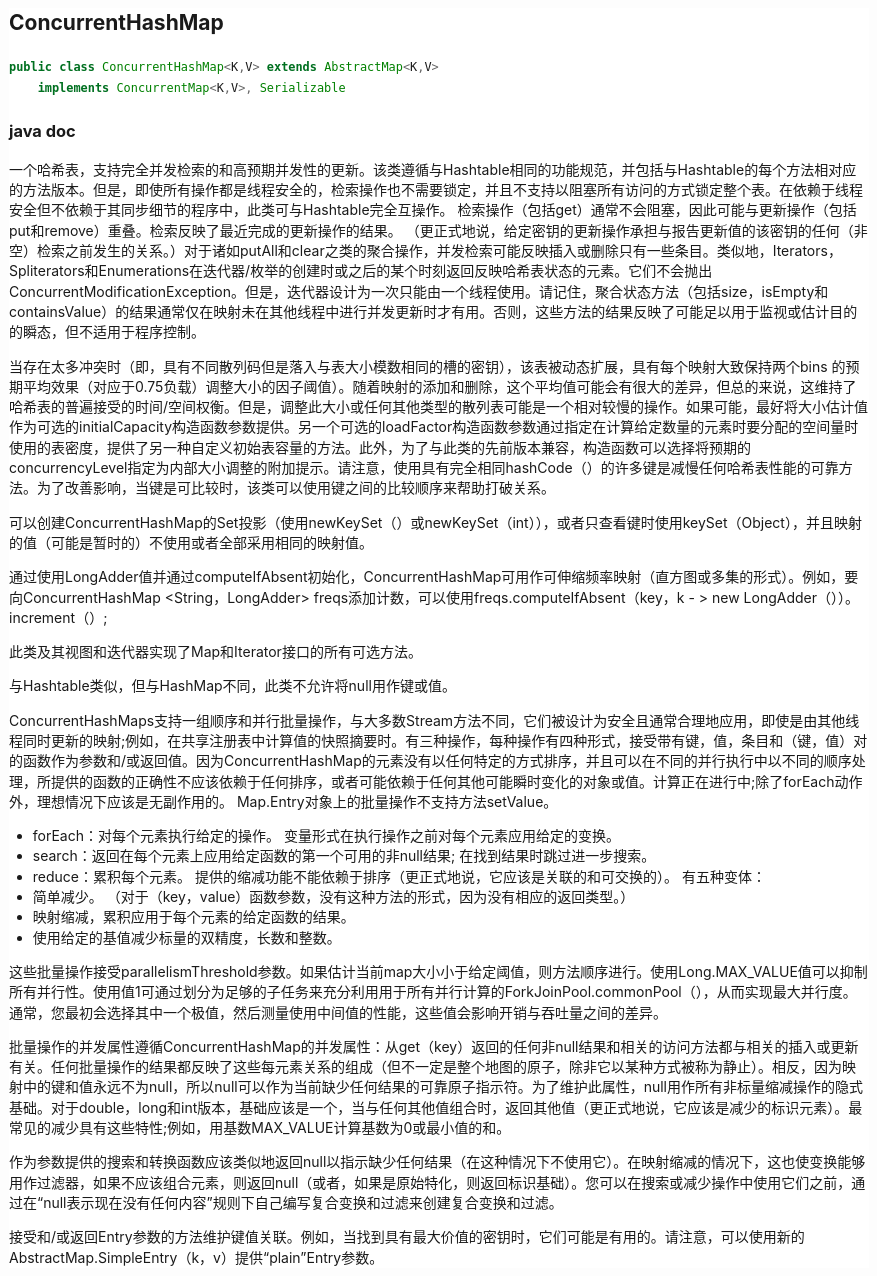 ## ConcurrentHashMap

```java
public class ConcurrentHashMap<K,V> extends AbstractMap<K,V>
    implements ConcurrentMap<K,V>, Serializable 
```

### java doc

一个哈希表，支持完全并发检索的和高预期并发性的更新。该类遵循与Hashtable相同的功能规范，并包括与Hashtable的每个方法相对应的方法版本。但是，即使所有操作都是线程安全的，检索操作也不需要锁定，并且不支持以阻塞所有访问的方式锁定整个表。在依赖于线程安全但不依赖于其同步细节的程序中，此类可与Hashtable完全互操作。
检索操作（包括get）通常不会阻塞，因此可能与更新操作（包括put和remove）重叠。检索反映了最近完成的更新操作的结果。 （更正式地说，给定密钥的更新操作承担与报告更新值的该密钥的任何（非空）检索之前发生的关系。）对于诸如putAll和clear之类的聚合操作，并发检索可能反映插入或删除只有一些条目。类似地，Iterators，Spliterators和Enumerations在迭代器/枚举的创建时或之后的某个时刻返回反映哈希表状态的元素。它们不会抛出ConcurrentModificationException。但是，迭代器设计为一次只能由一个线程使用。请记住，聚合状态方法（包括size，isEmpty和containsValue）的结果通常仅在映射未在其他线程中进行并发更新时才有用。否则，这些方法的结果反映了可能足以用于监视或估计目的的瞬态，但不适用于程序控制。

当存在太多冲突时（即，具有不同散列码但是落入与表大小模数相同的槽的密钥），该表被动态扩展，具有每个映射大致保持两个bins 的预期平均效果（对应于0.75负载）调整大小的因子阈值）。随着映射的添加和删除，这个平均值可能会有很大的差异，但总的来说，这维持了哈希表的普遍接受的时间/空间权衡。但是，调整此大小或任何其他类型的散列表可能是一个相对较慢的操作。如果可能，最好将大小估计值作为可选的initialCapacity构造函数参数提供。另一个可选的loadFactor构造函数参数通过指定在计算给定数量的元素时要分配的空间量时使用的表密度，提供了另一种自定义初始表容量的方法。此外，为了与此类的先前版本兼容，构造函数可以选择将预期的concurrencyLevel指定为内部大小调整的附加提示。请注意，使用具有完全相同hashCode（）的许多键是减慢任何哈希表性能的可靠方法。为了改善影响，当键是可比较时，该类可以使用键之间的比较顺序来帮助打破关系。

可以创建ConcurrentHashMap的Set投影（使用newKeySet（）或newKeySet（int）），或者只查看键时使用keySet（Object），并且映射的值（可能是暂时的）不使用或者全部采用相同的映射值。

通过使用LongAdder值并通过computeIfAbsent初始化，ConcurrentHashMap可用作可伸缩频率映射（直方图或多集的形式）。例如，要向ConcurrentHashMap <String，LongAdder> freqs添加计数，可以使用freqs.computeIfAbsent（key，k  - > new LongAdder（））。increment（）;

此类及其视图和迭代器实现了Map和Iterator接口的所有可选方法。

与Hashtable类似，但与HashMap不同，此类不允许将null用作键或值。

ConcurrentHashMaps支持一组顺序和并行批量操作，与大多数Stream方法不同，它们被设计为安全且通常合理地应用，即使是由其他线程同时更新的映射;例如，在共享注册表中计算值的快照摘要时。有三种操作，每种操作有四种形式，接受带有键，值，条目和（键，值）对的函数作为参数和/或返回值。因为ConcurrentHashMap的元素没有以任何特定的方式排序，并且可以在不同的并行执行中以不同的顺序处理，所提供的函数的正确性不应该依赖于任何排序，或者可能依赖于任何其他可能瞬时变化的对象或值。计算正在进行中;除了forEach动作外，理想情况下应该是无副作用的。 Map.Entry对象上的批量操作不支持方法setValue。

- forEach：对每个元素执行给定的操作。 变量形式在执行操作之前对每个元素应用给定的变换。
- search：返回在每个元素上应用给定函数的第一个可用的非null结果; 在找到结果时跳过进一步搜索。
- reduce：累积每个元素。 提供的缩减功能不能依赖于排序（更正式地说，它应该是关联的和可交换的）。 有五种变体：
- 简单减少。 （对于（key，value）函数参数，没有这种方法的形式，因为没有相应的返回类型。）
- 映射缩减，累积应用于每个元素的给定函数的结果。
- 使用给定的基值减少标量的双精度，长数和整数。

这些批量操作接受parallelismThreshold参数。如果估计当前map大小小于给定阈值，则方法顺序进行。使用Long.MAX_VALUE值可以抑制所有并行性。使用值1可通过划分为足够的子任务来充分利用用于所有并行计算的ForkJoinPool.commonPool（），从而实现最大并行度。通常，您最初会选择其中一个极值，然后测量使用中间值的性能，这些值会影响开销与吞吐量之间的差异。

批量操作的并发属性遵循ConcurrentHashMap的并发属性：从get（key）返回的任何非null结果和相关的访问方法都与相关的插入或更新有关。任何批量操作的结果都反映了这些每元素关系的组成（但不一定是整个地图的原子，除非它以某种方式被称为静止）。相反，因为映射中的键和值永远不为null，所以null可以作为当前缺少任何结果的可靠原子指示符。为了维护此属性，null用作所有非标量缩减操作的隐式基础。对于double，long和int版本，基础应该是一个，当与任何其他值组合时，返回其他值（更正式地说，它应该是减少的标识元素）。最常见的减少具有这些特性;例如，用基数MAX_VALUE计算基数为0或最小值的和。

作为参数提供的搜索和转换函数应该类似地返回null以指示缺少任何结果（在这种情况下不使用它）。在映射缩减的情况下，这也使变换能够用作过滤器，如果不应该组合元素，则返回null（或者，如果是原始特化，则返回标识基础）。您可以在搜索或减少操作中使用它们之前，通过在“null表示现在没有任何内容”规则下自己编写复合变换和过滤来创建复合变换和过滤。

接受和/或返回Entry参数的方法维护键值关联。例如，当找到具有最大价值的密钥时，它们可能是有用的。请注意，可以使用新的AbstractMap.SimpleEntry（k，v）提供“plain”Entry参数。
